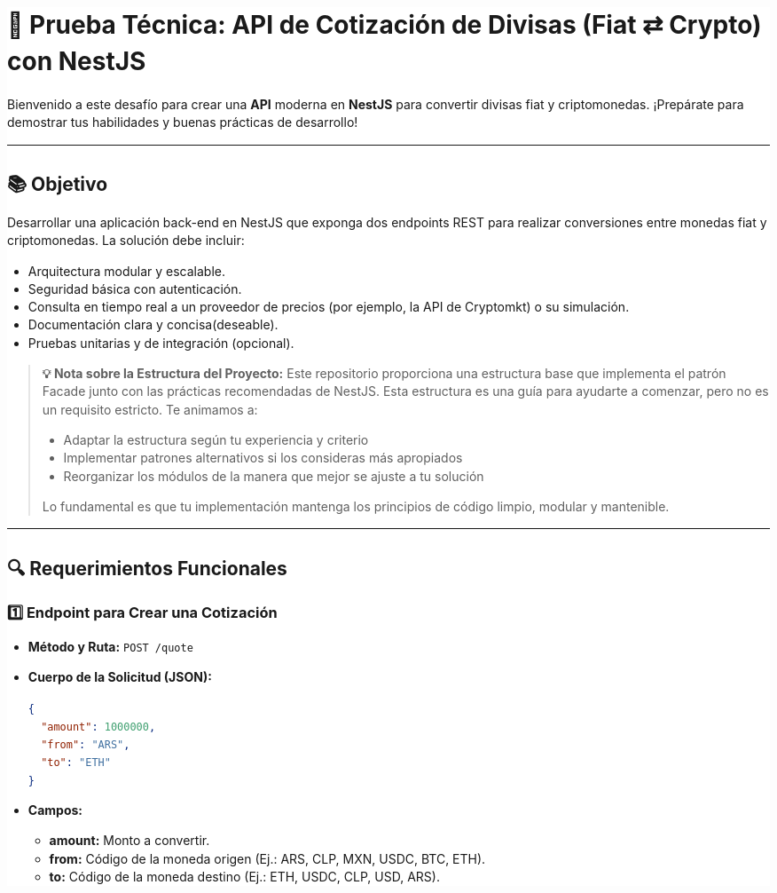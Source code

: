 # 🚀 Prueba Técnica: API de Cotización de Divisas (Fiat ⇄ Crypto) con NestJS

Bienvenido a este desafío para crear una **API** moderna en **NestJS** para convertir divisas fiat y criptomonedas. ¡Prepárate para demostrar tus habilidades y buenas prácticas de desarrollo!

---

## 📚 Objetivo

Desarrollar una aplicación back-end en NestJS que exponga dos endpoints REST para realizar conversiones entre monedas fiat y criptomonedas. La solución debe incluir:

- Arquitectura modular y escalable.
- Seguridad básica con autenticación.
- Consulta en tiempo real a un proveedor de precios (por ejemplo, la API de Cryptomkt) o su simulación.
- Documentación clara y concisa(deseable).
- Pruebas unitarias y de integración (opcional).

> **💡 Nota sobre la Estructura del Proyecto:** 
> Este repositorio proporciona una estructura base que implementa el patrón Facade junto con las prácticas recomendadas de NestJS. Esta estructura es una guía para ayudarte a comenzar, pero no es un requisito estricto. Te animamos a:
> - Adaptar la estructura según tu experiencia y criterio
> - Implementar patrones alternativos si los consideras más apropiados
> - Reorganizar los módulos de la manera que mejor se ajuste a tu solución
> 
> Lo fundamental es que tu implementación mantenga los principios de código limpio, modular y mantenible.

---

## 🔍 Requerimientos Funcionales

### 1️⃣ Endpoint para Crear una Cotización

- **Método y Ruta:** `POST /quote`
- **Cuerpo de la Solicitud (JSON):**
  
  ```json
  {
    "amount": 1000000,
    "from": "ARS",
    "to": "ETH"
  }
  ```

- **Campos:**
  - **amount:** Monto a convertir.
  - **from:** Código de la moneda origen (Ej.: ARS, CLP, MXN, USDC, BTC, ETH).
  - **to:** Código de la moneda destino (Ej.: ETH, USDC, CLP, USD, ARS).
